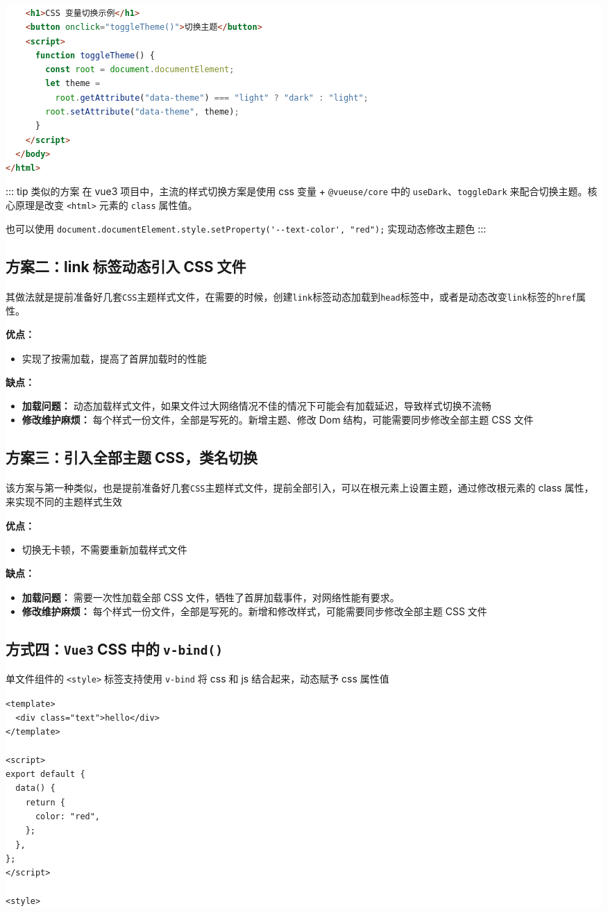 ```html :collapsed-lines=10
    <h1>CSS 变量切换示例</h1>
    <button onclick="toggleTheme()">切换主题</button>
    <script>
      function toggleTheme() {
        const root = document.documentElement;
        let theme =
          root.getAttribute("data-theme") === "light" ? "dark" : "light";
        root.setAttribute("data-theme", theme);
      }
    </script>
  </body>
</html>
```

::: tip 类似的方案
在 vue3 项目中，主流的样式切换方案是使用 css 变量 + `@vueuse/core` 中的 `useDark`、`toggleDark` 来配合切换主题。核心原理是改变 `<html>` 元素的 `class` 属性值。

也可以使用 `document.documentElement.style.setProperty('--text-color', "red");` 实现动态修改主题色
:::

## 方案二：link 标签动态引入 CSS 文件

其做法就是提前准备好几套`CSS`主题样式文件，在需要的时候，创建`link`标签动态加载到`head`标签中，或者是动态改变`link`标签的`href`属性。

**优点：**

- 实现了按需加载，提高了首屏加载时的性能

**缺点：**

- **加载问题：** 动态加载样式文件，如果文件过大网络情况不佳的情况下可能会有加载延迟，导致样式切换不流畅
- **修改维护麻烦：** 每个样式一份文件，全部是写死的。新增主题、修改 Dom 结构，可能需要同步修改全部主题 CSS 文件

## 方案三：引入全部主题 CSS，类名切换

该方案与第一种类似，也是提前准备好几套`CSS`主题样式文件，提前全部引入，可以在根元素上设置主题，通过修改根元素的 class 属性，来实现不同的主题样式生效

**优点：**

- 切换无卡顿，不需要重新加载样式文件

**缺点：**

- **加载问题：** 需要一次性加载全部 CSS 文件，牺牲了首屏加载事件，对网络性能有要求。
- **修改维护麻烦：** 每个样式一份文件，全部是写死的。新增和修改样式，可能需要同步修改全部主题 CSS 文件

## 方式四：`Vue3` CSS 中的 `v-bind()`

单文件组件的 `<style>` 标签支持使用 `v-bind` 将 css 和 js 结合起来，动态赋予 css 属性值

```vue
<template>
  <div class="text">hello</div>
</template>

<script>
export default {
  data() {
    return {
      color: "red",
    };
  },
};
</script>

<style>
```